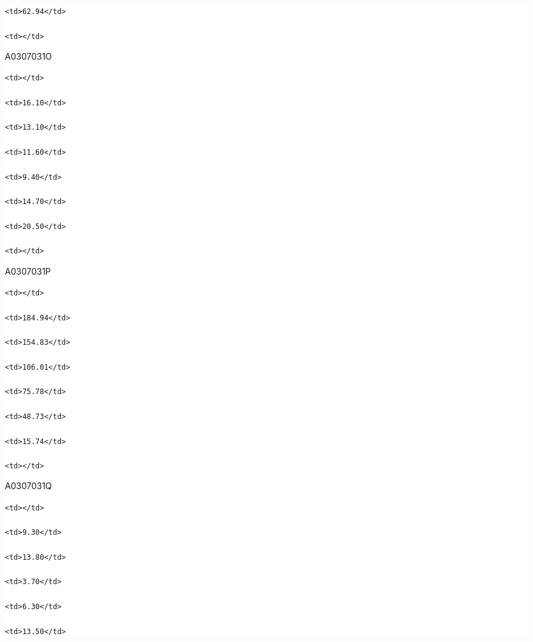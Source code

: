     <td>62.94</td>
    
    <td></td>
    

</tr>

<tr>
    <td>A0307031O</td>
    
    <td></td>
    
    <td>16.10</td>
    
    <td>13.10</td>
    
    <td>11.60</td>
    
    <td>9.40</td>
    
    <td>14.70</td>
    
    <td>20.50</td>
    
    <td></td>
    

</tr>

<tr>
    <td>A0307031P</td>
    
    <td></td>
    
    <td>184.94</td>
    
    <td>154.83</td>
    
    <td>106.01</td>
    
    <td>75.78</td>
    
    <td>48.73</td>
    
    <td>15.74</td>
    
    <td></td>
    

</tr>

<tr>
    <td>A0307031Q</td>
    
    <td></td>
    
    <td>9.30</td>
    
    <td>13.80</td>
    
    <td>3.70</td>
    
    <td>6.30</td>
    
    <td>13.50</td>
    